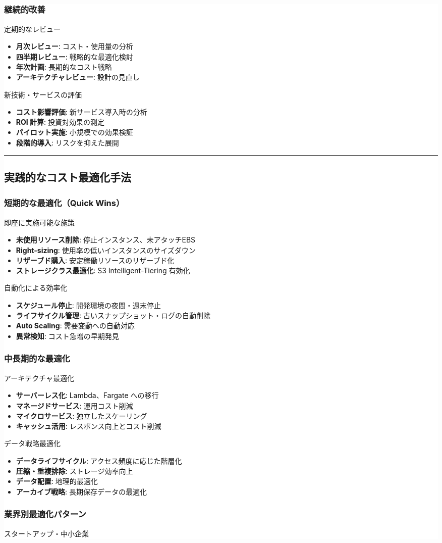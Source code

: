 ### 継続的改善

定期的なレビュー

- **月次レビュー**: コスト・使用量の分析
- **四半期レビュー**: 戦略的な最適化検討
- **年次計画**: 長期的なコスト戦略
- **アーキテクチャレビュー**: 設計の見直し

新技術・サービスの評価

- **コスト影響評価**: 新サービス導入時の分析
- **ROI 計算**: 投資対効果の測定
- **パイロット実施**: 小規模での効果検証
- **段階的導入**: リスクを抑えた展開

---

## 実践的なコスト最適化手法

### 短期的な最適化（Quick Wins）

即座に実施可能な施策

- **未使用リソース削除**: 停止インスタンス、未アタッチEBS
- **Right-sizing**: 使用率の低いインスタンスのサイズダウン
- **リザーブド購入**: 安定稼働リソースのリザーブド化
- **ストレージクラス最適化**: S3 Intelligent-Tiering 有効化

自動化による効率化

- **スケジュール停止**: 開発環境の夜間・週末停止
- **ライフサイクル管理**: 古いスナップショット・ログの自動削除
- **Auto Scaling**: 需要変動への自動対応
- **異常検知**: コスト急増の早期発見

### 中長期的な最適化

アーキテクチャ最適化

- **サーバーレス化**: Lambda、Fargate への移行
- **マネージドサービス**: 運用コスト削減
- **マイクロサービス**: 独立したスケーリング
- **キャッシュ活用**: レスポンス向上とコスト削減

データ戦略最適化

- **データライフサイクル**: アクセス頻度に応じた階層化
- **圧縮・重複排除**: ストレージ効率向上
- **データ配置**: 地理的最適化
- **アーカイブ戦略**: 長期保存データの最適化

### 業界別最適化パターン

スタートアップ・中小企業
